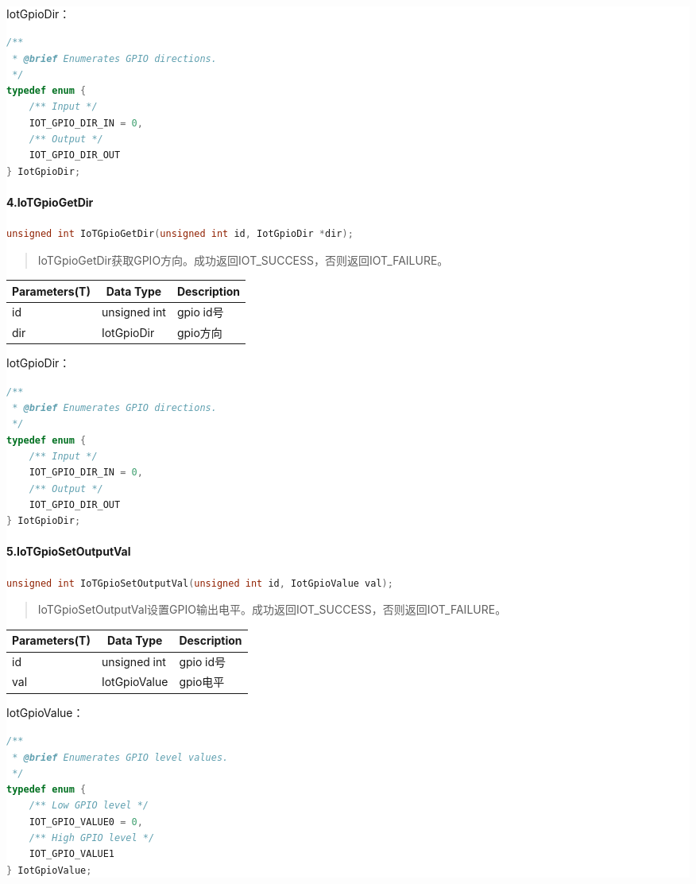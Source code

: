 IotGpioDir：
```c
/**
 * @brief Enumerates GPIO directions.
 */
typedef enum {
    /** Input */
    IOT_GPIO_DIR_IN = 0,
    /** Output */
    IOT_GPIO_DIR_OUT
} IotGpioDir;
```

#### 4.IoTGpioGetDir

```c
unsigned int IoTGpioGetDir(unsigned int id, IotGpioDir *dir);
```

> IoTGpioGetDir获取GPIO方向。成功返回IOT_SUCCESS，否则返回IOT_FAILURE。

| Parameters(T) | Data Type       | Description    |
| ------------- | --------------- | -------------- |
| id            | unsigned int    | gpio id号      |
| dir           | IotGpioDir      | gpio方向       |

IotGpioDir：
```c
/**
 * @brief Enumerates GPIO directions.
 */
typedef enum {
    /** Input */
    IOT_GPIO_DIR_IN = 0,
    /** Output */
    IOT_GPIO_DIR_OUT
} IotGpioDir;
```

#### 5.IoTGpioSetOutputVal

```c
unsigned int IoTGpioSetOutputVal(unsigned int id, IotGpioValue val);
```

> IoTGpioSetOutputVal设置GPIO输出电平。成功返回IOT_SUCCESS，否则返回IOT_FAILURE。

| Parameters(T) | Data Type       | Description    |
| ------------- | --------------- | -------------- |
| id            | unsigned int    | gpio id号      |
| val           | IotGpioValue    | gpio电平       |

IotGpioValue：
```c
/**
 * @brief Enumerates GPIO level values.
 */
typedef enum {
    /** Low GPIO level */
    IOT_GPIO_VALUE0 = 0,
    /** High GPIO level */
    IOT_GPIO_VALUE1
} IotGpioValue;
```
